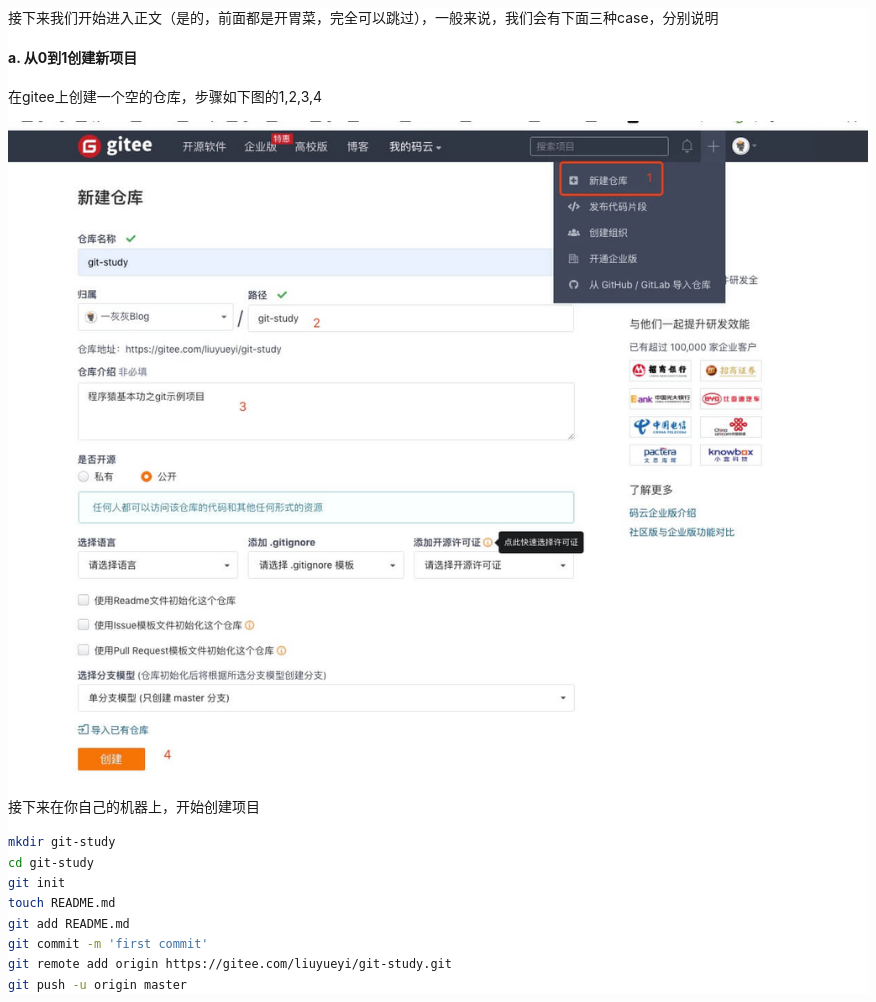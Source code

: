 
接下来我们开始进入正文（是的，前面都是开胃菜，完全可以跳过），一般来说，我们会有下面三种case，分别说明

#### a. 从0到1创建新项目

在gitee上创建一个空的仓库，步骤如下图的1,2,3,4

![](/hexblog/imgs/200720/01.jpg)

接下来在你自己的机器上，开始创建项目

```bash
mkdir git-study
cd git-study
git init
touch README.md
git add README.md
git commit -m 'first commit'
git remote add origin https://gitee.com/liuyueyi/git-study.git
git push -u origin master
```
